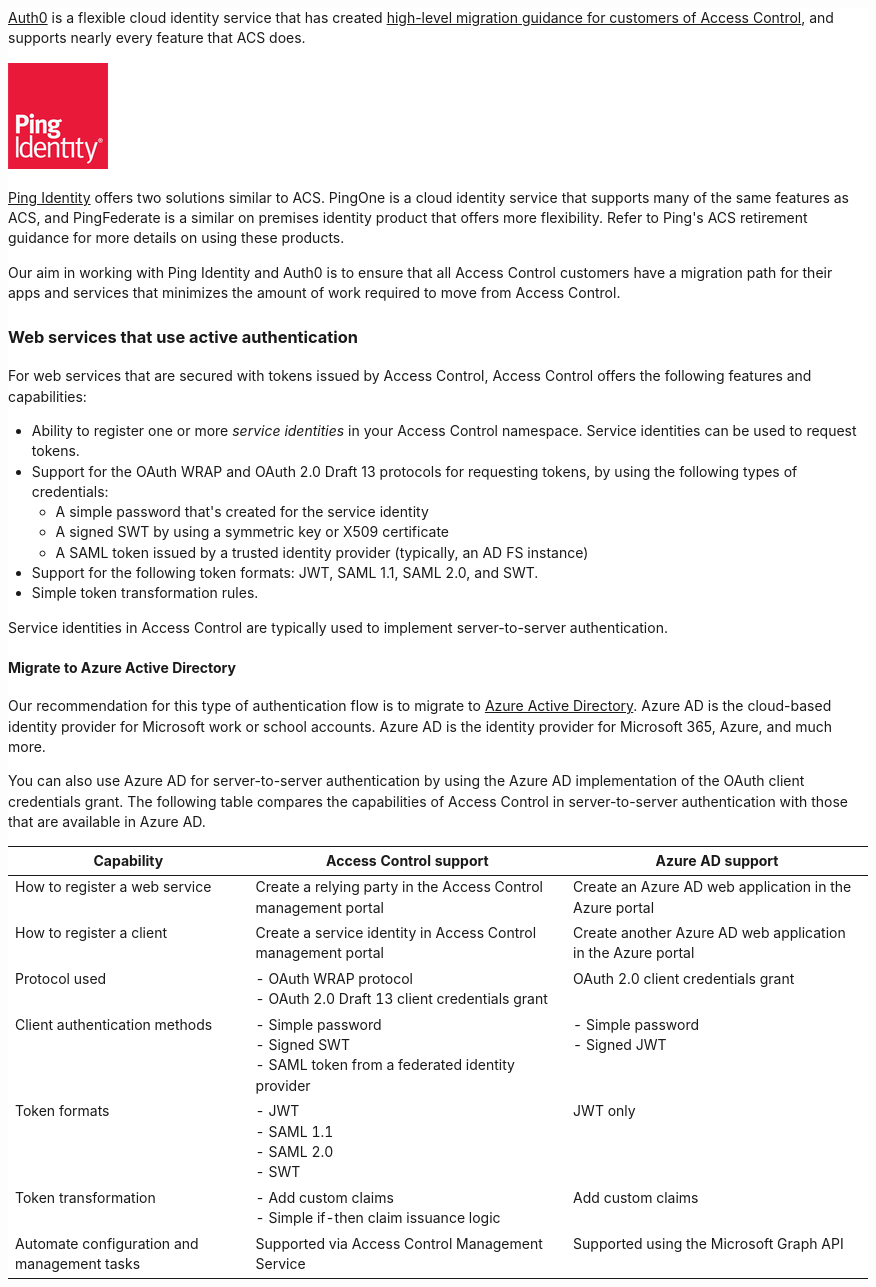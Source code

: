 [Auth0](https://auth0.com/acs) is a flexible cloud identity service that has created [high-level migration guidance for customers of Access Control](https://auth0.com/acs), and supports nearly every feature that ACS does.

![This image shows the Ping Identity logo](./media/active-directory-acs-migration/rsz-ping.png)

[Ping Identity](https://www.pingidentity.com) offers two solutions similar to ACS. PingOne is a cloud identity service that supports many of the same features as ACS, and PingFederate is a similar on premises identity product that offers more flexibility. Refer to Ping's ACS retirement guidance for more details on using these products.

Our aim in working with Ping Identity and Auth0 is to ensure that all Access Control customers have a migration path for their apps and services that minimizes the amount of work required to move from Access Control.



### Web services that use active authentication

For web services that are secured with tokens issued by Access Control, Access Control offers the following features and capabilities:

- Ability to register one or more *service identities* in your Access Control namespace. Service identities can be used to request tokens.
- Support for the OAuth WRAP and OAuth 2.0 Draft 13 protocols for requesting tokens, by using the following types of credentials:
    - A simple password that's created for the service identity
    - A signed SWT by using a symmetric key or X509 certificate
    - A SAML token issued by a trusted identity provider (typically, an AD FS instance)
- Support for the following token formats: JWT, SAML 1.1, SAML 2.0, and SWT.
- Simple token transformation rules.

Service identities in Access Control are typically used to implement server-to-server authentication. 

#### Migrate to Azure Active Directory

Our recommendation for this type of authentication flow is to migrate to [Azure Active Directory](https://azure.microsoft.com/develop/identity/signin/). Azure AD is the cloud-based identity provider for Microsoft work or school accounts. Azure AD is the identity provider for Microsoft 365, Azure, and much more. 

You can also use Azure AD for server-to-server authentication by using the Azure AD implementation of the OAuth client credentials grant. The following table compares the capabilities of Access Control in server-to-server authentication with those that are available in Azure AD.

| Capability | Access Control support | Azure AD support |
| ---------- | ----------- | ---------------- |
| How to register a web service | Create a relying party in the Access Control management portal | Create an Azure AD web application in the Azure portal |
| How to register a client | Create a service identity in Access Control management portal | Create another Azure AD web application in the Azure portal |
| Protocol used |- OAuth WRAP protocol<br />- OAuth 2.0 Draft 13 client credentials grant | OAuth 2.0 client credentials grant |
| Client authentication methods |- Simple password<br />- Signed SWT<br />- SAML token from a federated identity provider |- Simple password<br />- Signed JWT |
| Token formats |- JWT<br />- SAML 1.1<br />- SAML 2.0<br />- SWT<br /> | JWT only |
| Token transformation |- Add custom claims<br />- Simple if-then claim issuance logic | Add custom claims | 
| Automate configuration and management tasks | Supported via Access Control Management Service | Supported using the Microsoft Graph API |
